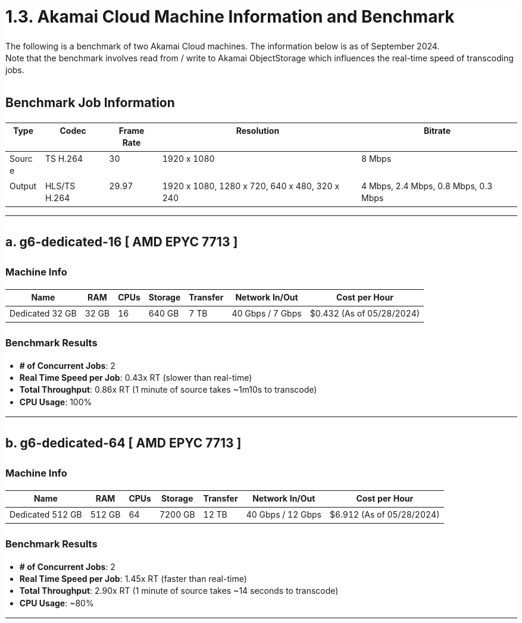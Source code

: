 # 1.3. Akamai Cloud Machine Information and Benchmark

The following is a benchmark of two Akamai Cloud machines. The information below is as of September 2024.  
Note that the benchmark involves read from / write to Akamai ObjectStorage which influences the real-time speed of transcoding jobs.

## Benchmark Job Information

| Type | Codec | Frame Rate | Resolution | Bitrate |
|------|-------|------------|------------|---------|
| Source | TS H.264 | 30 | 1920 x 1080 | 8 Mbps |
| Output | HLS/TS H.264 | 29.97 | 1920 x 1080, 1280 x 720, 640 x 480, 320 x 240 | 4 Mbps, 2.4 Mbps, 0.8 Mbps, 0.3 Mbps |

---

## a. g6-dedicated-16 [ AMD EPYC 7713 ]

### Machine Info

| Name        | RAM   | CPUs | Storage | Transfer | Network In/Out     | Cost per Hour        |
|-------------|--------|------|---------|----------|---------------------|-----------------------|
| Dedicated 32 GB | 32 GB | 16   | 640 GB  | 7 TB     | 40 Gbps / 7 Gbps    | $0.432 (As of 05/28/2024) |

### Benchmark Results

- **# of Concurrent Jobs**: 2  
- **Real Time Speed per Job**: 0.43x RT (slower than real-time)  
- **Total Throughput**: 0.86x RT (1 minute of source takes ~1m10s to transcode)  
- **CPU Usage**: 100%

---

## b. g6-dedicated-64 [ AMD EPYC 7713 ]

### Machine Info

| Name         | RAM   | CPUs | Storage | Transfer | Network In/Out     | Cost per Hour        |
|--------------|--------|------|---------|----------|---------------------|-----------------------|
| Dedicated 512 GB | 512 GB | 64   | 7200 GB | 12 TB    | 40 Gbps / 12 Gbps   | $6.912 (As of 05/28/2024) |

### Benchmark Results

- **# of Concurrent Jobs**: 2  
- **Real Time Speed per Job**: 1.45x RT (faster than real-time)  
- **Total Throughput**: 2.90x RT (1 minute of source takes ~14 seconds to transcode)  
- **CPU Usage**: ~80%

---